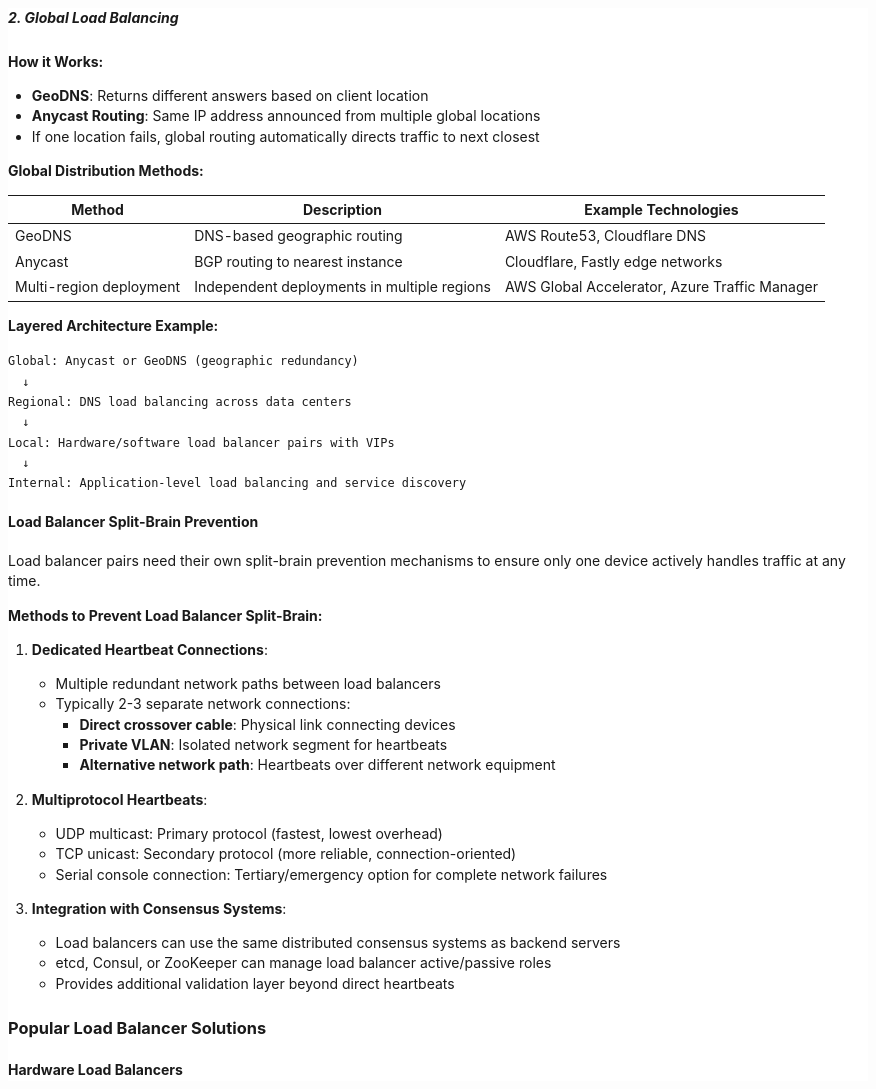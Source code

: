##### 2. Global Load Balancing
**How it Works:**
- **GeoDNS**: Returns different answers based on client location
- **Anycast Routing**: Same IP address announced from multiple global locations
- If one location fails, global routing automatically directs traffic to next closest

**Global Distribution Methods:**

| Method | Description | Example Technologies |
|--------|-------------|---------------------|
| GeoDNS | DNS-based geographic routing | AWS Route53, Cloudflare DNS |
| Anycast | BGP routing to nearest instance | Cloudflare, Fastly edge networks |
| Multi-region deployment | Independent deployments in multiple regions | AWS Global Accelerator, Azure Traffic Manager |

**Layered Architecture Example:**
```
Global: Anycast or GeoDNS (geographic redundancy)
  ↓
Regional: DNS load balancing across data centers
  ↓
Local: Hardware/software load balancer pairs with VIPs
  ↓
Internal: Application-level load balancing and service discovery
```

#### Load Balancer Split-Brain Prevention

Load balancer pairs need their own split-brain prevention mechanisms to ensure only one device actively handles traffic at any time.

**Methods to Prevent Load Balancer Split-Brain:**

1. **Dedicated Heartbeat Connections**:
   - Multiple redundant network paths between load balancers
   - Typically 2-3 separate network connections:
     - **Direct crossover cable**: Physical link connecting devices
     - **Private VLAN**: Isolated network segment for heartbeats
     - **Alternative network path**: Heartbeats over different network equipment

2. **Multiprotocol Heartbeats**:
   - UDP multicast: Primary protocol (fastest, lowest overhead)
   - TCP unicast: Secondary protocol (more reliable, connection-oriented)
   - Serial console connection: Tertiary/emergency option for complete network failures

3. **Integration with Consensus Systems**:
   - Load balancers can use the same distributed consensus systems as backend servers
   - etcd, Consul, or ZooKeeper can manage load balancer active/passive roles
   - Provides additional validation layer beyond direct heartbeats

### Popular Load Balancer Solutions

#### Hardware Load Balancers
